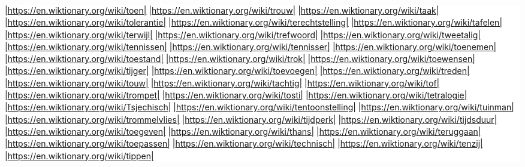 |https://en.wiktionary.org/wiki/toen|
|https://en.wiktionary.org/wiki/trouw|
|https://en.wiktionary.org/wiki/taak|
|https://en.wiktionary.org/wiki/tolerantie|
|https://en.wiktionary.org/wiki/terechtstelling|
|https://en.wiktionary.org/wiki/tafelen|
|https://en.wiktionary.org/wiki/terwijl|
|https://en.wiktionary.org/wiki/trefwoord|
|https://en.wiktionary.org/wiki/tweetalig|
|https://en.wiktionary.org/wiki/tennissen|
|https://en.wiktionary.org/wiki/tennisser|
|https://en.wiktionary.org/wiki/toenemen|
|https://en.wiktionary.org/wiki/toestand|
|https://en.wiktionary.org/wiki/trok|
|https://en.wiktionary.org/wiki/toewensen|
|https://en.wiktionary.org/wiki/tijger|
|https://en.wiktionary.org/wiki/toevoegen|
|https://en.wiktionary.org/wiki/treden|
|https://en.wiktionary.org/wiki/touw|
|https://en.wiktionary.org/wiki/tachtig|
|https://en.wiktionary.org/wiki/tof|
|https://en.wiktionary.org/wiki/trompet|
|https://en.wiktionary.org/wiki/tosti|
|https://en.wiktionary.org/wiki/tetralogie|
|https://en.wiktionary.org/wiki/Tsjechisch|
|https://en.wiktionary.org/wiki/tentoonstelling|
|https://en.wiktionary.org/wiki/tuinman|
|https://en.wiktionary.org/wiki/trommelvlies|
|https://en.wiktionary.org/wiki/tijdperk|
|https://en.wiktionary.org/wiki/tijdsduur|
|https://en.wiktionary.org/wiki/toegeven|
|https://en.wiktionary.org/wiki/thans|
|https://en.wiktionary.org/wiki/teruggaan|
|https://en.wiktionary.org/wiki/toepassen|
|https://en.wiktionary.org/wiki/technisch|
|https://en.wiktionary.org/wiki/tenzij|
|https://en.wiktionary.org/wiki/tippen|
